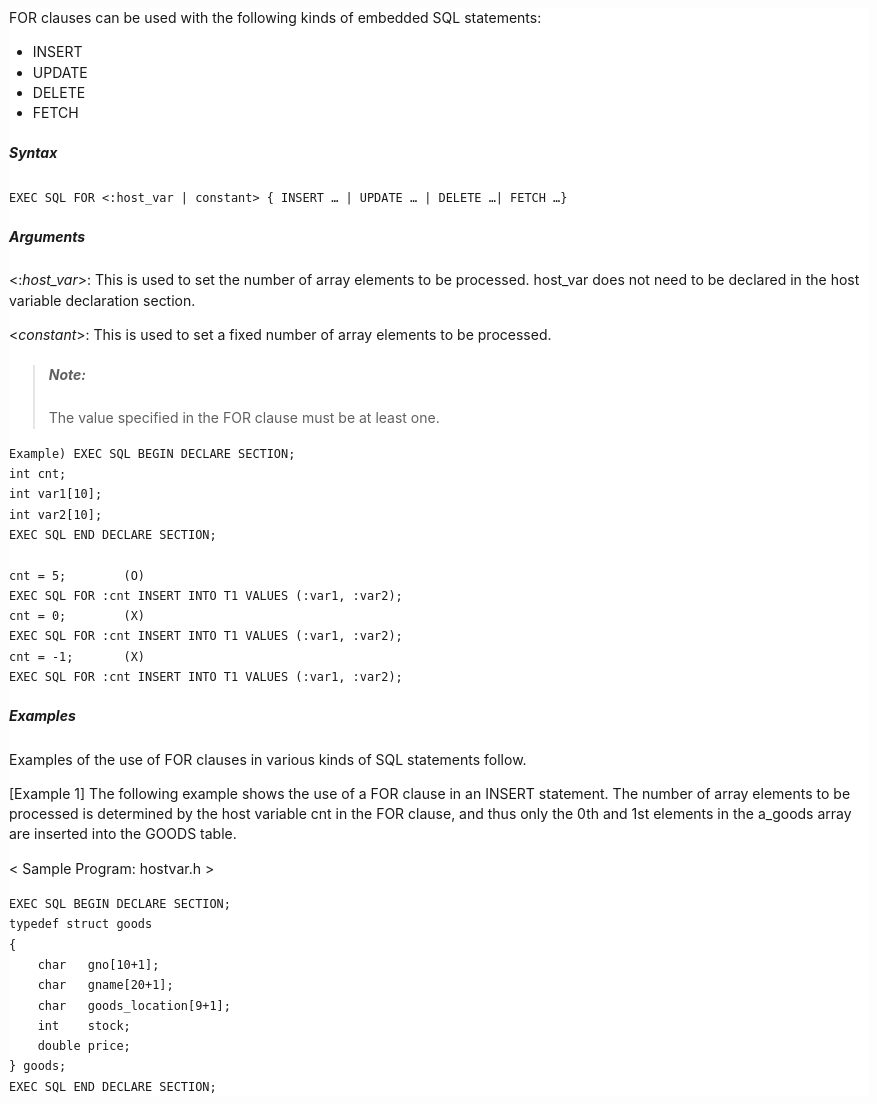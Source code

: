 FOR clauses can be used with the following kinds of embedded SQL statements:

- INSERT
- UPDATE
- DELETE
- FETCH

##### Syntax

```
EXEC SQL FOR <:host_var | constant> { INSERT … | UPDATE … | DELETE …| FETCH …} 
```

##### Arguments

\<:*host_var*\>: This is used to set the number of array elements to be processed. host_var does not need to be declared in the host variable declaration section. 

\<*constant*\>: This is used to set a fixed number of array elements to be processed. 

> ##### Note:
>
> The value specified in the FOR clause must be at least one.
>

```
Example) EXEC SQL BEGIN DECLARE SECTION;
int cnt;
int var1[10];
int var2[10];
EXEC SQL END DECLARE SECTION;

cnt = 5;		(O)
EXEC SQL FOR :cnt INSERT INTO T1 VALUES (:var1, :var2);  
cnt = 0;		(X)
EXEC SQL FOR :cnt INSERT INTO T1 VALUES (:var1, :var2);
cnt = -1;		(X)
EXEC SQL FOR :cnt INSERT INTO T1 VALUES (:var1, :var2);
```

##### Examples

Examples of the use of FOR clauses in various kinds of SQL statements follow. 

[Example 1] The following example shows the use of a FOR clause in an INSERT statement. The number of array elements to be processed is determined by the host variable cnt in the FOR clause, and thus only the 0th and 1st elements in the a_goods array are inserted into the GOODS table. 

< Sample Program: hostvar.h >

```
EXEC SQL BEGIN DECLARE SECTION;
typedef struct goods
{
    char   gno[10+1];
    char   gname[20+1];
    char   goods_location[9+1];
    int    stock;
    double price;
} goods;
EXEC SQL END DECLARE SECTION;
```

